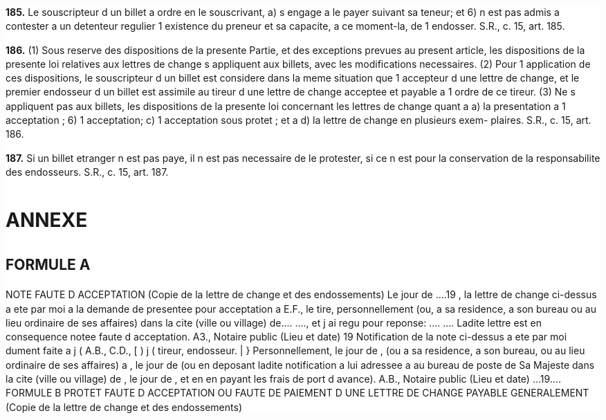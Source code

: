 **185.** Le souscripteur d un billet a ordre en
le souscrivant,
a) s engage a le payer suivant sa teneur; et
6) n est pas admis a contester a un detenteur
regulier 1 existence du preneur et sa capacite,
a ce moment-la, de 1 endosser. S.R., c. 15,
art. 185.

**186.** (1) Sous reserve des dispositions de la
presente Partie, et des exceptions prevues au
present article, les dispositions de la presente
loi relatives aux lettres de change s appliquent
aux billets, avec les modifications necessaires.
(2) Pour 1 application de ces dispositions,
le souscripteur d un billet est considere dans
la meme situation que 1 accepteur d une lettre
de change, et le premier endosseur d un billet
est assimile au tireur d une lettre de change
acceptee et payable a 1 ordre de ce tireur.
(3) Ne s appliquent pas aux billets, les
dispositions de la presente loi concernant les
lettres de change quant a
a) la presentation a 1 acceptation ;
6) 1 acceptation;
c) 1 acceptation sous protet ; et a
d) la lettre de change en plusieurs exem-
plaires. S.R., c. 15, art. 186.

**187.** Si un billet etranger n est pas paye,
il n est pas necessaire de le protester, si ce
n est pour la conservation de la responsabilite
des endosseurs. S.R., c. 15, art. 187.

# ANNEXE

## FORMULE A
NOTE FAUTE D ACCEPTATION
(Copie de la lettre de change et des endossements)
Le jour de ....19 , la lettre de change
ci-dessus a ete par moi a la demande de presentee
pour acceptation a E.F., le tire, personnellement (ou, a sa
residence, a son bureau ou au lieu ordinaire de ses affaires)
dans la cite (ville ou village) de.... ...., et j ai regu pour
reponse: .... .... Ladite lettre est en consequence notee
faute d acceptation.
A3.,
Notaire public
(Lieu et date) 19
Notification de la note ci-dessus a ete par moi dument faite a
j ( A.B., C.D., [ ) j ( tireur, endosseur. | } Personnellement, le jour de
, (ou a sa residence, a son bureau, ou au lieu
ordinaire de ses affaires) a , le jour de
(ou en deposant ladite notification a lui adressee a
au bureau de poste de Sa Majeste dans la cite (ville
ou village) de , le jour de ,
et en en payant les frais de port d avance).
A.B.,
Notaire public
(Lieu et date) ...19....
FORMULE B
PROTET FAUTE D ACCEPTATION OU FAUTE DE PAIEMENT D UNE LETTRE
DE CHANGE PAYABLE GENERALEMENT
(Copie de la lettre de change et des endossements)